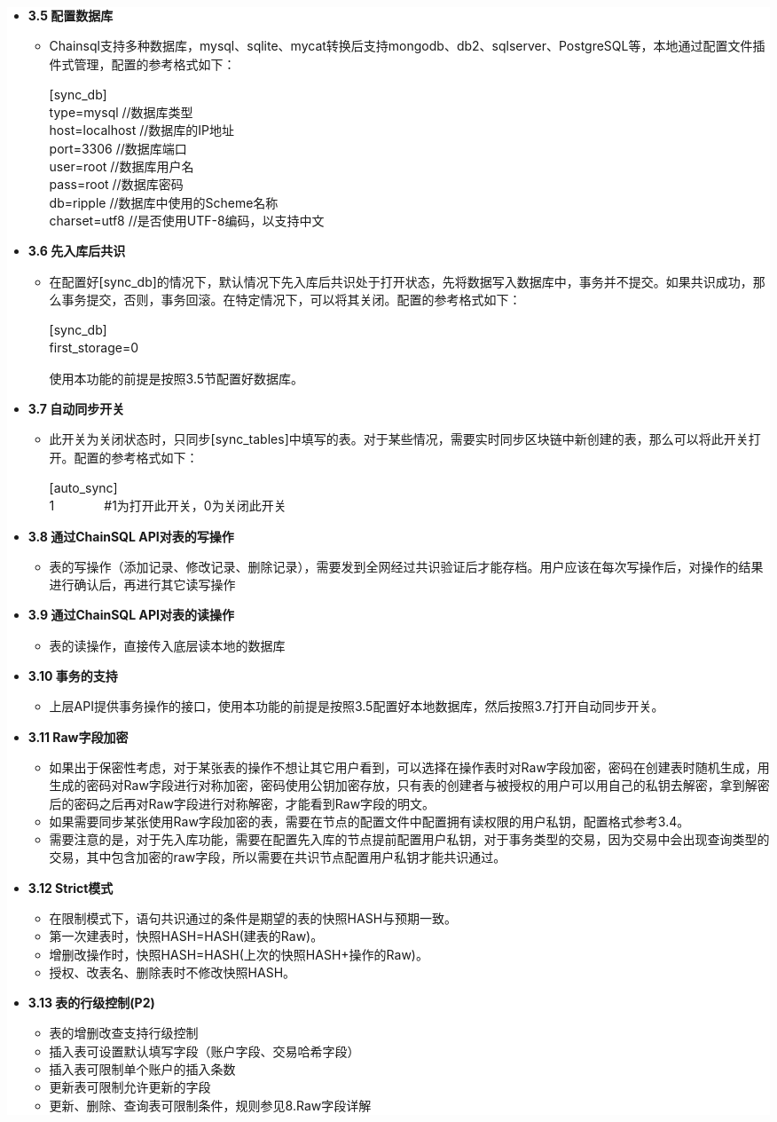         
- **3.5 配置数据库**
  - Chainsql支持多种数据库，mysql、sqlite、mycat转换后支持mongodb、db2、sqlserver、PostgreSQL等，本地通过配置文件插件式管理，配置的参考格式如下：<br>

    [sync_db]<br>
    type=mysql       //数据库类型<br>
    host=localhost    //数据库的IP地址<br>
    port=3306        //数据库端口<br>
    user=root        //数据库用户名<br>
    pass=root        //数据库密码<br>
    db=ripple        //数据库中使用的Scheme名称<br>
    charset=utf8     //是否使用UTF-8编码，以支持中文<br>

- **3.6 先入库后共识**
  - 在配置好[sync_db]的情况下，默认情况下先入库后共识处于打开状态，先将数据写入数据库中，事务并不提交。如果共识成功，那么事务提交，否则，事务回滚。在特定情况下，可以将其关闭。配置的参考格式如下：<br>

    [sync_db]<br>
    first_storage=0<br>

    使用本功能的前提是按照3.5节配置好数据库。

- **3.7 自动同步开关**
  - 此开关为关闭状态时，只同步[sync_tables]中填写的表。对于某些情况，需要实时同步区块链中新创建的表，那么可以将此开关打开。配置的参考格式如下：<br>

    [auto_sync]<br>
    1　　　　#1为打开此开关，0为关闭此开关

- **3.8 通过ChainSQL API对表的写操作**
  - 表的写操作（添加记录、修改记录、删除记录），需要发到全网经过共识验证后才能存档。用户应该在每次写操作后，对操作的结果进行确认后，再进行其它读写操作

- **3.9 通过ChainSQL API对表的读操作**
  - 表的读操作，直接传入底层读本地的数据库

- **3.10 事务的支持**
  - 上层API提供事务操作的接口，使用本功能的前提是按照3.5配置好本地数据库，然后按照3.7打开自动同步开关。
 
- **3.11 Raw字段加密**
  - 如果出于保密性考虑，对于某张表的操作不想让其它用户看到，可以选择在操作表时对Raw字段加密，密码在创建表时随机生成，用生成的密码对Raw字段进行对称加密，密码使用公钥加密存放，只有表的创建者与被授权的用户可以用自己的私钥去解密，拿到解密后的密码之后再对Raw字段进行对称解密，才能看到Raw字段的明文。
  -  如果需要同步某张使用Raw字段加密的表，需要在节点的配置文件中配置拥有读权限的用户私钥，配置格式参考3.4。
  - 需要注意的是，对于先入库功能，需要在配置先入库的节点提前配置用户私钥，对于事务类型的交易，因为交易中会出现查询类型的交易，其中包含加密的raw字段，所以需要在共识节点配置用户私钥才能共识通过。

- **3.12 Strict模式**
  - 在限制模式下，语句共识通过的条件是期望的表的快照HASH与预期一致。
  - 第一次建表时，快照HASH=HASH(建表的Raw)。
  - 增删改操作时，快照HASH=HASH(上次的快照HASH+操作的Raw)。
  - 授权、改表名、删除表时不修改快照HASH。
  
- **3.13 表的行级控制(P2)**
  - 表的增删改查支持行级控制
  - 插入表可设置默认填写字段（账户字段、交易哈希字段）
  - 插入表可限制单个账户的插入条数
  - 更新表可限制允许更新的字段
  - 更新、删除、查询表可限制条件，规则参见8.Raw字段详解
  